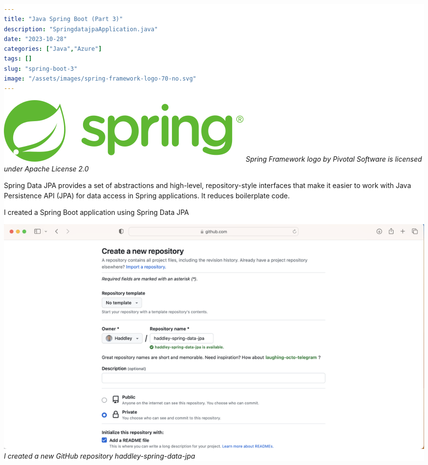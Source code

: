 ```yaml
---
title: "Java Spring Boot (Part 3)"
description: "SpringdatajpaApplication.java"
date: "2023-10-28"
categories: ["Java","Azure"]
tags: []
slug: "spring-boot-3"
image: "/assets/images/spring-framework-logo-70-no.svg"
---
```


![](/assets/images/spring-boot-3/spring-framework-logo-2018.svg)
*Spring Framework logo by Pivotal Software is licensed under Apache License 2.0*


Spring Data JPA provides a set of abstractions and high-level, repository-style interfaces that make it easier to work with Java Persistence API (JPA) for data access in Spring applications. It reduces boilerplate code.

I created a Spring Boot application using Spring Data JPA

![](/assets/images/spring-boot-3/screenshot-2023-10-29-at-10.03.24-am-1836x981.png)
*I created a new GitHub repository haddley-spring-data-jpa*
